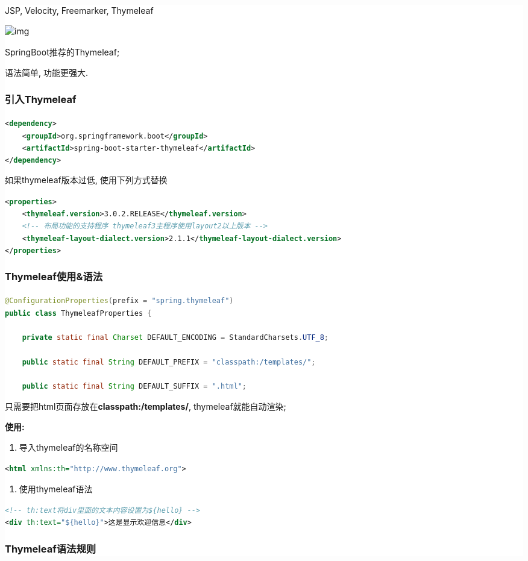 JSP, Velocity, Freemarker, Thymeleaf

![img](https://gitee.com/swang-harbin/pic-bed/raw/master/images/2021/20210222012731.png)

SpringBoot推荐的Thymeleaf;

语法简单, 功能更强大.

### 引入Thymeleaf

```xml
<dependency>
    <groupId>org.springframework.boot</groupId>
    <artifactId>spring-boot-starter-thymeleaf</artifactId>
</dependency>
```

如果thymeleaf版本过低, 使用下列方式替换

```xml
<properties>
    <thymeleaf.version>3.0.2.RELEASE</thymeleaf.version>
    <!-- 布局功能的支持程序 thymeleaf3主程序使用layout2以上版本 -->
    <thymeleaf-layout-dialect.version>2.1.1</thymeleaf-layout-dialect.version>
</properties>
```

### Thymeleaf使用&语法

```java
@ConfigurationProperties(prefix = "spring.thymeleaf")
public class ThymeleafProperties {

	private static final Charset DEFAULT_ENCODING = StandardCharsets.UTF_8;

	public static final String DEFAULT_PREFIX = "classpath:/templates/";

	public static final String DEFAULT_SUFFIX = ".html";
```

只需要把html页面存放在**classpath:/templates/**, thymeleaf就能自动渲染;

**使用:**

1. 导入thymeleaf的名称空间

```xml
<html xmlns:th="http://www.thymeleaf.org">
```

1. 使用thymeleaf语法

```xml
<!-- th:text将div里面的文本内容设置为${hello} -->
<div th:text="${hello}">这是显示欢迎信息</div>
```

### Thymeleaf语法规则
